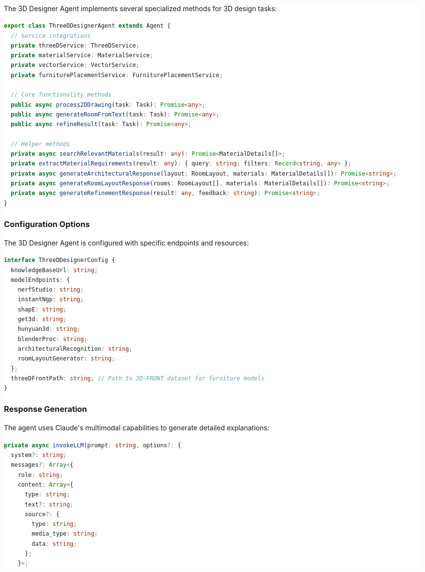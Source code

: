 The 3D Designer Agent implements several specialized methods for 3D design tasks:

```typescript
export class ThreeDDesignerAgent extends Agent {
  // Service integrations
  private threeDService: ThreeDService;
  private materialService: MaterialService;
  private vectorService: VectorService;
  private furniturePlacementService: FurniturePlacementService;

  // Core functionality methods
  public async process2DDrawing(task: Task): Promise<any>;
  public async generateRoomFromText(task: Task): Promise<any>;
  public async refineResult(task: Task): Promise<any>;
  
  // Helper methods
  private async searchRelevantMaterials(result: any): Promise<MaterialDetails[]>;
  private extractMaterialRequirements(result: any): { query: string; filters: Record<string, any> };
  private async generateArchitecturalResponse(layout: RoomLayout, materials: MaterialDetails[]): Promise<string>;
  private async generateRoomLayoutResponse(rooms: RoomLayout[], materials: MaterialDetails[]): Promise<string>;
  private async generateRefinementResponse(result: any, feedback: string): Promise<string>;
}
```

### Configuration Options

The 3D Designer Agent is configured with specific endpoints and resources:

```typescript
interface ThreeDDesignerConfig {
  knowledgeBaseUrl: string;
  modelEndpoints: {
    nerfStudio: string;
    instantNgp: string;
    shapE: string;
    get3d: string;
    hunyuan3d: string;
    blenderProc: string;
    architecturalRecognition: string;
    roomLayoutGenerator: string;
  };
  threeDFrontPath: string; // Path to 3D-FRONT dataset for furniture models
}
```

### Response Generation

The agent uses Claude's multimodal capabilities to generate detailed explanations:

```typescript
private async invokeLLM(prompt: string, options?: {
  system?: string;
  messages?: Array<{
    role: string;
    content: Array<{
      type: string;
      text?: string;
      source?: {
        type: string;
        media_type: string;
        data: string;
      };
    }>;
```